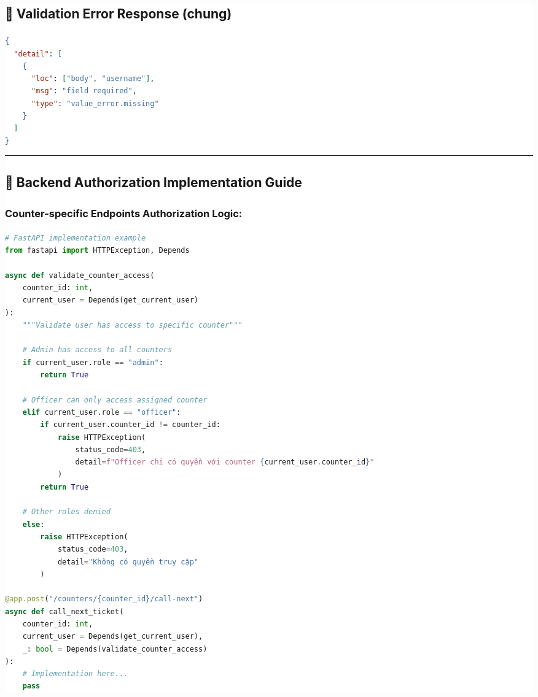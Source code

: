 
## 🛑 Validation Error Response (chung)

```json
{
  "detail": [
    {
      "loc": ["body", "username"],
      "msg": "field required",
      "type": "value_error.missing"
    }
  ]
}
```

---

## 🔐 Backend Authorization Implementation Guide

### Counter-specific Endpoints Authorization Logic:

```python
# FastAPI implementation example
from fastapi import HTTPException, Depends

async def validate_counter_access(
    counter_id: int,
    current_user = Depends(get_current_user)
):
    """Validate user has access to specific counter"""
    
    # Admin has access to all counters
    if current_user.role == "admin":
        return True
    
    # Officer can only access assigned counter
    elif current_user.role == "officer":
        if current_user.counter_id != counter_id:
            raise HTTPException(
                status_code=403,
                detail=f"Officer chỉ có quyền với counter {current_user.counter_id}"
            )
        return True
    
    # Other roles denied
    else:
        raise HTTPException(
            status_code=403,
            detail="Không có quyền truy cập"
        )

@app.post("/counters/{counter_id}/call-next")
async def call_next_ticket(
    counter_id: int,
    current_user = Depends(get_current_user),
    _: bool = Depends(validate_counter_access)
):
    # Implementation here...
    pass
```
